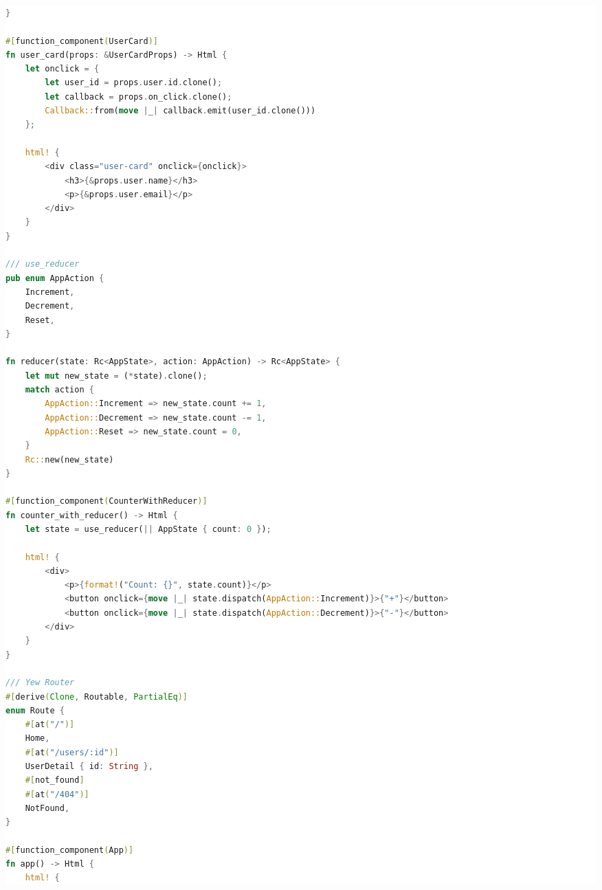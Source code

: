 ```rust
}

#[function_component(UserCard)]
fn user_card(props: &UserCardProps) -> Html {
    let onclick = {
        let user_id = props.user.id.clone();
        let callback = props.on_click.clone();
        Callback::from(move |_| callback.emit(user_id.clone()))
    };
    
    html! {
        <div class="user-card" onclick={onclick}>
            <h3>{&props.user.name}</h3>
            <p>{&props.user.email}</p>
        </div>
    }
}

/// use_reducer
pub enum AppAction {
    Increment,
    Decrement,
    Reset,
}

fn reducer(state: Rc<AppState>, action: AppAction) -> Rc<AppState> {
    let mut new_state = (*state).clone();
    match action {
        AppAction::Increment => new_state.count += 1,
        AppAction::Decrement => new_state.count -= 1,
        AppAction::Reset => new_state.count = 0,
    }
    Rc::new(new_state)
}

#[function_component(CounterWithReducer)]
fn counter_with_reducer() -> Html {
    let state = use_reducer(|| AppState { count: 0 });
    
    html! {
        <div>
            <p>{format!("Count: {}", state.count)}</p>
            <button onclick={move |_| state.dispatch(AppAction::Increment)}>{"+"}</button>
            <button onclick={move |_| state.dispatch(AppAction::Decrement)}>{"-"}</button>
        </div>
    }
}

/// Yew Router
#[derive(Clone, Routable, PartialEq)]
enum Route {
    #[at("/")]
    Home,
    #[at("/users/:id")]
    UserDetail { id: String },
    #[not_found]
    #[at("/404")]
    NotFound,
}

#[function_component(App)]
fn app() -> Html {
    html! {
```